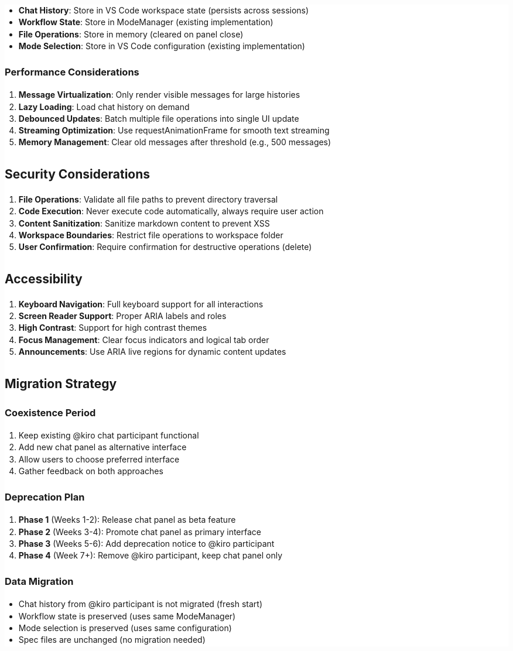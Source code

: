-   **Chat History**: Store in VS Code workspace state (persists across sessions)
-   **Workflow State**: Store in ModeManager (existing implementation)
-   **File Operations**: Store in memory (cleared on panel close)
-   **Mode Selection**: Store in VS Code configuration (existing implementation)

### Performance Considerations

1. **Message Virtualization**: Only render visible messages for large histories
2. **Lazy Loading**: Load chat history on demand
3. **Debounced Updates**: Batch multiple file operations into single UI update
4. **Streaming Optimization**: Use requestAnimationFrame for smooth text streaming
5. **Memory Management**: Clear old messages after threshold (e.g., 500 messages)

## Security Considerations

1. **File Operations**: Validate all file paths to prevent directory traversal
2. **Code Execution**: Never execute code automatically, always require user action
3. **Content Sanitization**: Sanitize markdown content to prevent XSS
4. **Workspace Boundaries**: Restrict file operations to workspace folder
5. **User Confirmation**: Require confirmation for destructive operations (delete)

## Accessibility

1. **Keyboard Navigation**: Full keyboard support for all interactions
2. **Screen Reader Support**: Proper ARIA labels and roles
3. **High Contrast**: Support for high contrast themes
4. **Focus Management**: Clear focus indicators and logical tab order
5. **Announcements**: Use ARIA live regions for dynamic content updates

## Migration Strategy

### Coexistence Period

1. Keep existing @kiro chat participant functional
2. Add new chat panel as alternative interface
3. Allow users to choose preferred interface
4. Gather feedback on both approaches

### Deprecation Plan

1. **Phase 1** (Weeks 1-2): Release chat panel as beta feature
2. **Phase 2** (Weeks 3-4): Promote chat panel as primary interface
3. **Phase 3** (Weeks 5-6): Add deprecation notice to @kiro participant
4. **Phase 4** (Week 7+): Remove @kiro participant, keep chat panel only

### Data Migration

-   Chat history from @kiro participant is not migrated (fresh start)
-   Workflow state is preserved (uses same ModeManager)
-   Mode selection is preserved (uses same configuration)
-   Spec files are unchanged (no migration needed)
